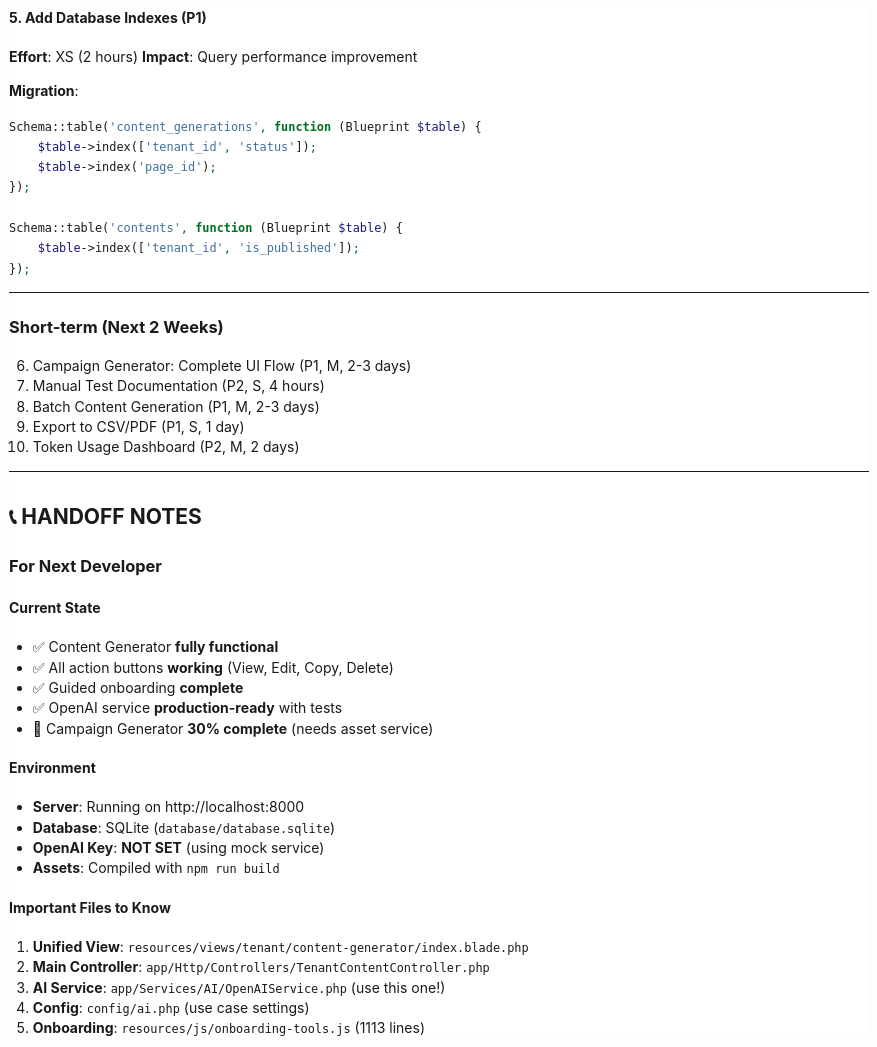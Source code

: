 
#### 5. Add Database Indexes (P1)
**Effort**: XS (2 hours)
**Impact**: Query performance improvement

**Migration**:
```php
Schema::table('content_generations', function (Blueprint $table) {
    $table->index(['tenant_id', 'status']);
    $table->index('page_id');
});

Schema::table('contents', function (Blueprint $table) {
    $table->index(['tenant_id', 'is_published']);
});
```

---

### Short-term (Next 2 Weeks)

6. Campaign Generator: Complete UI Flow (P1, M, 2-3 days)
7. Manual Test Documentation (P2, S, 4 hours)
8. Batch Content Generation (P1, M, 2-3 days)
9. Export to CSV/PDF (P1, S, 1 day)
10. Token Usage Dashboard (P2, M, 2 days)

---

## 📞 HANDOFF NOTES

### For Next Developer

#### Current State
- ✅ Content Generator **fully functional**
- ✅ All action buttons **working** (View, Edit, Copy, Delete)
- ✅ Guided onboarding **complete**
- ✅ OpenAI service **production-ready** with tests
- 🚧 Campaign Generator **30% complete** (needs asset service)

#### Environment
- **Server**: Running on http://localhost:8000
- **Database**: SQLite (`database/database.sqlite`)
- **OpenAI Key**: **NOT SET** (using mock service)
- **Assets**: Compiled with `npm run build`

#### Important Files to Know
1. **Unified View**: `resources/views/tenant/content-generator/index.blade.php`
2. **Main Controller**: `app/Http/Controllers/TenantContentController.php`
3. **AI Service**: `app/Services/AI/OpenAIService.php` (use this one!)
4. **Config**: `config/ai.php` (use case settings)
5. **Onboarding**: `resources/js/onboarding-tools.js` (1113 lines)
